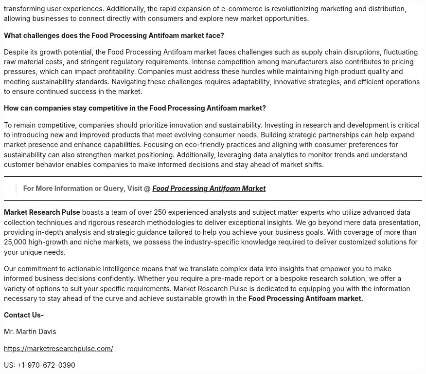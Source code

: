 transforming user experiences. Additionally, the rapid expansion of e-commerce is revolutionizing marketing and distribution, allowing businesses to connect directly with consumers and explore new market opportunities.</p><p><strong>What challenges does the Food Processing Antifoam market face?</strong></p><p>Despite its growth potential, the Food Processing Antifoam market faces challenges such as supply chain disruptions, fluctuating raw material costs, and stringent regulatory requirements. Intense competition among manufacturers also contributes to pricing pressures, which can impact profitability. Companies must address these hurdles while maintaining high product quality and meeting sustainability standards. Navigating these challenges requires adaptability, innovative strategies, and efficient operations to ensure continued success in the market.</p><p><strong>How can companies stay competitive in the Food Processing Antifoam market?</strong></p><p>To remain competitive, companies should prioritize innovation and sustainability. Investing in research and development is critical to introducing new and improved products that meet evolving consumer needs. Building strategic partnerships can help expand market presence and enhance capabilities. Focusing on eco-friendly practices and aligning with consumer preferences for sustainability can also strengthen market positioning. Additionally, leveraging data analytics to monitor trends and understand customer behavior enables companies to make informed decisions and stay ahead of market shifts.</p><hr /><blockquote><p><strong>For More Information or Query, Visit @&nbsp;<em><a href="https://marketresearchpulse.com/report/134778/food-processing-antifoam-market?utm_source=Linkedin&utm_medium=023">Food Processing Antifoam Market</a></em></strong></p></blockquote><hr /><p><strong>Market Research Pulse</strong> boasts a team of over 250 experienced analysts and subject matter experts who utilize advanced data collection techniques and rigorous research methodologies to deliver exceptional insights. We go beyond mere data presentation, providing in-depth analysis and strategic guidance tailored to help you achieve your business goals. With coverage of more than 25,000 high-growth and niche markets, we possess the industry-specific knowledge required to deliver customized solutions for your unique needs.</p><p>Our commitment to actionable intelligence means that we translate complex data into insights that empower you to make informed business decisions confidently. Whether you require a pre-made report or a bespoke research solution, we offer a variety of options to suit your specific requirements. Market Research Pulse is dedicated to equipping you with the information necessary to stay ahead of the curve and achieve sustainable growth in the <strong>Food Processing Antifoam market.</strong></p><p><strong>Contact Us-</strong></p><p>Mr. Martin Davis</p><p>https://marketresearchpulse.com/</p><p>US: +1-970-672-0390</p>